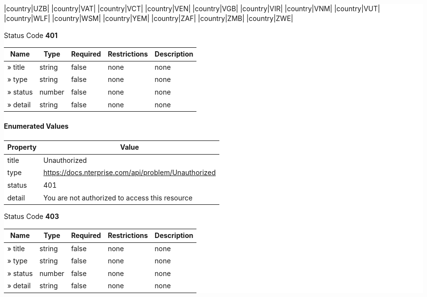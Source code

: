 |country|UZB|
|country|VAT|
|country|VCT|
|country|VEN|
|country|VGB|
|country|VIR|
|country|VNM|
|country|VUT|
|country|WLF|
|country|WSM|
|country|YEM|
|country|ZAF|
|country|ZMB|
|country|ZWE|

Status Code **401**

|Name|Type|Required|Restrictions|Description|
|---|---|---|---|---|
|» title|string|false|none|none|
|» type|string|false|none|none|
|» status|number|false|none|none|
|» detail|string|false|none|none|

#### Enumerated Values

|Property|Value|
|---|---|
|title|Unauthorized|
|type|https://docs.nterprise.com/api/problem/Unauthorized|
|status|401|
|detail|You are not authorized to access this resource|

Status Code **403**

|Name|Type|Required|Restrictions|Description|
|---|---|---|---|---|
|» title|string|false|none|none|
|» type|string|false|none|none|
|» status|number|false|none|none|
|» detail|string|false|none|none|

